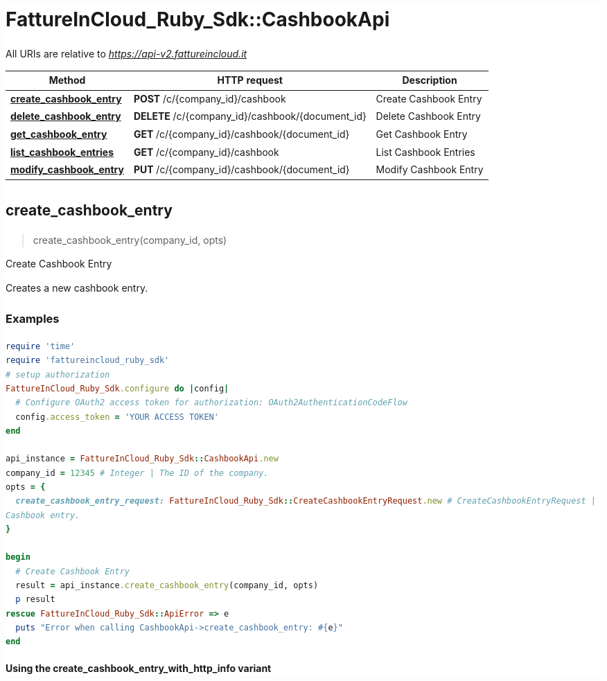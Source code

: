 # FattureInCloud_Ruby_Sdk::CashbookApi

All URIs are relative to *https://api-v2.fattureincloud.it*

| Method | HTTP request | Description |
| ------ | ------------ | ----------- |
| [**create_cashbook_entry**](CashbookApi.md#create_cashbook_entry) | **POST** /c/{company_id}/cashbook | Create Cashbook Entry |
| [**delete_cashbook_entry**](CashbookApi.md#delete_cashbook_entry) | **DELETE** /c/{company_id}/cashbook/{document_id} | Delete Cashbook Entry |
| [**get_cashbook_entry**](CashbookApi.md#get_cashbook_entry) | **GET** /c/{company_id}/cashbook/{document_id} | Get Cashbook Entry |
| [**list_cashbook_entries**](CashbookApi.md#list_cashbook_entries) | **GET** /c/{company_id}/cashbook | List Cashbook Entries |
| [**modify_cashbook_entry**](CashbookApi.md#modify_cashbook_entry) | **PUT** /c/{company_id}/cashbook/{document_id} | Modify Cashbook Entry |


## create_cashbook_entry

> <CreateCashbookEntryResponse> create_cashbook_entry(company_id, opts)

Create Cashbook Entry

Creates a new cashbook entry.

### Examples

```ruby
require 'time'
require 'fattureincloud_ruby_sdk'
# setup authorization
FattureInCloud_Ruby_Sdk.configure do |config|
  # Configure OAuth2 access token for authorization: OAuth2AuthenticationCodeFlow
  config.access_token = 'YOUR ACCESS TOKEN'
end

api_instance = FattureInCloud_Ruby_Sdk::CashbookApi.new
company_id = 12345 # Integer | The ID of the company.
opts = {
  create_cashbook_entry_request: FattureInCloud_Ruby_Sdk::CreateCashbookEntryRequest.new # CreateCashbookEntryRequest | Cashbook entry. 
}

begin
  # Create Cashbook Entry
  result = api_instance.create_cashbook_entry(company_id, opts)
  p result
rescue FattureInCloud_Ruby_Sdk::ApiError => e
  puts "Error when calling CashbookApi->create_cashbook_entry: #{e}"
end
```

#### Using the create_cashbook_entry_with_http_info variant
